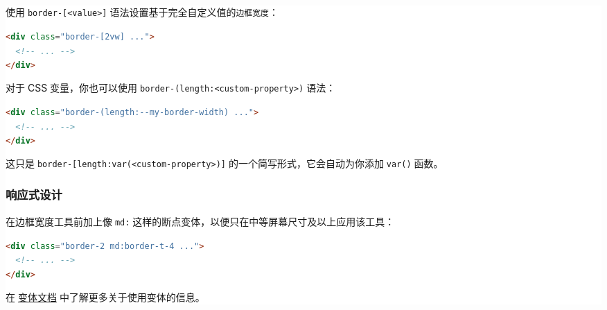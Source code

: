 使用 `border-[<value>]` 语法设置基于完全自定义值的`边框宽度`：

```html
<div class="border-[2vw] ...">
  <!-- ... -->
</div>
```

对于 CSS 变量，你也可以使用 `border-(length:<custom-property>)` 语法：

```html
<div class="border-(length:--my-border-width) ...">
  <!-- ... -->
</div>
```

这只是 `border-[length:var(<custom-property>)]` 的一个简写形式，它会自动为你添加 `var()` 函数。

### 响应式设计

在边框宽度工具前加上像 `md:` 这样的断点变体，以便只在中等屏幕尺寸及以上应用该工具：

```html
<div class="border-2 md:border-t-4 ...">
  <!-- ... -->
</div>
```

在 [变体文档](https://tailwindcss.com/docs/hover-focus-and-other-states%23variants) 中了解更多关于使用变体的信息。

